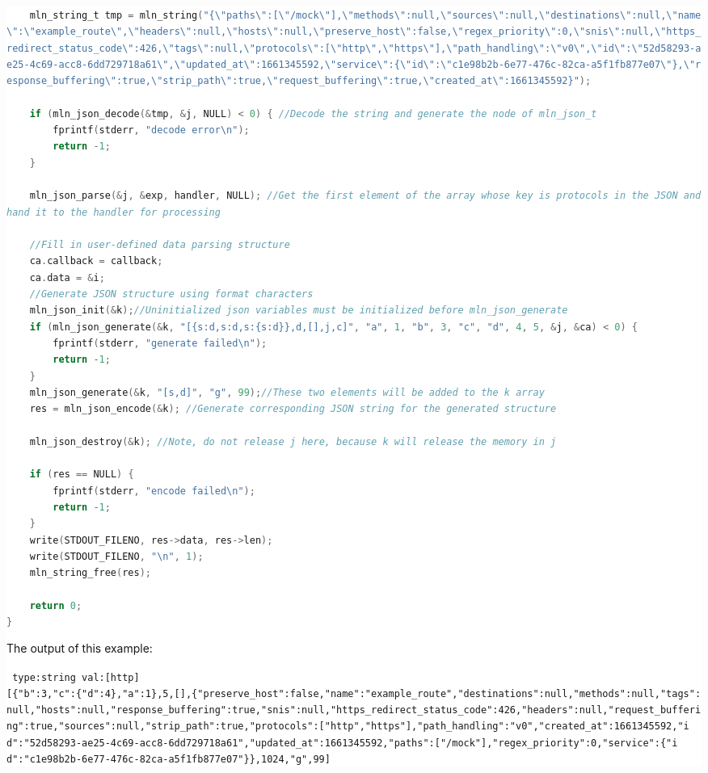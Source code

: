 ```c
    mln_string_t tmp = mln_string("{\"paths\":[\"/mock\"],\"methods\":null,\"sources\":null,\"destinations\":null,\"name\":\"example_route\",\"headers\":null,\"hosts\":null,\"preserve_host\":false,\"regex_priority\":0,\"snis\":null,\"https_redirect_status_code\":426,\"tags\":null,\"protocols\":[\"http\",\"https\"],\"path_handling\":\"v0\",\"id\":\"52d58293-ae25-4c69-acc8-6dd729718a61\",\"updated_at\":1661345592,\"service\":{\"id\":\"c1e98b2b-6e77-476c-82ca-a5f1fb877e07\"},\"response_buffering\":true,\"strip_path\":true,\"request_buffering\":true,\"created_at\":1661345592}");

    if (mln_json_decode(&tmp, &j, NULL) < 0) { //Decode the string and generate the node of mln_json_t
        fprintf(stderr, "decode error\n");
        return -1;
    }

    mln_json_parse(&j, &exp, handler, NULL); //Get the first element of the array whose key is protocols in the JSON and hand it to the handler for processing

    //Fill in user-defined data parsing structure
    ca.callback = callback;
    ca.data = &i;
    //Generate JSON structure using format characters
    mln_json_init(&k);//Uninitialized json variables must be initialized before mln_json_generate
    if (mln_json_generate(&k, "[{s:d,s:d,s:{s:d}},d,[],j,c]", "a", 1, "b", 3, "c", "d", 4, 5, &j, &ca) < 0) {
        fprintf(stderr, "generate failed\n");
        return -1;
    }
    mln_json_generate(&k, "[s,d]", "g", 99);//These two elements will be added to the k array
    res = mln_json_encode(&k); //Generate corresponding JSON string for the generated structure

    mln_json_destroy(&k); //Note, do not release j here, because k will release the memory in j

    if (res == NULL) {
        fprintf(stderr, "encode failed\n");
        return -1;
    }
    write(STDOUT_FILENO, res->data, res->len);
    write(STDOUT_FILENO, "\n", 1);
    mln_string_free(res);

    return 0;
}
```

The output of this example:

```
 type:string val:[http]
[{"b":3,"c":{"d":4},"a":1},5,[],{"preserve_host":false,"name":"example_route","destinations":null,"methods":null,"tags":null,"hosts":null,"response_buffering":true,"snis":null,"https_redirect_status_code":426,"headers":null,"request_buffering":true,"sources":null,"strip_path":true,"protocols":["http","https"],"path_handling":"v0","created_at":1661345592,"id":"52d58293-ae25-4c69-acc8-6dd729718a61","updated_at":1661345592,"paths":["/mock"],"regex_priority":0,"service":{"id":"c1e98b2b-6e77-476c-82ca-a5f1fb877e07"}},1024,"g",99]
```
